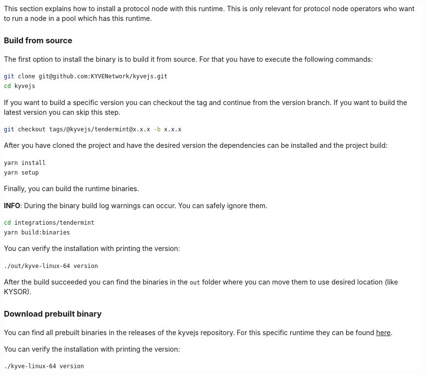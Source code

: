 This section explains how to install a protocol node with this runtime. This is only relevant for protocol node
operators who want to run a node in a pool which has this runtime.

### Build from source

The first option to install the binary is to build it from source. For that you have to execute the following
commands:

```bash
git clone git@github.com:KYVENetwork/kyvejs.git
cd kyvejs
```

If you want to build a specific version you can checkout the tag and continue from the version branch.
If you want to build the latest version you can skip this step.

```bash
git checkout tags/@kyvejs/tendermint@x.x.x -b x.x.x
```

After you have cloned the project and have the desired version the dependencies can be installed and the project build:

```bash
yarn install
yarn setup
```

Finally, you can build the runtime binaries.

**INFO**: During the binary build log warnings can occur. You can safely ignore them.

```bash
cd integrations/tendermint
yarn build:binaries
```

You can verify the installation with printing the version:

```bash
./out/kyve-linux-64 version
```

After the build succeeded you can find the binaries in the `out` folder where you can move them to use
desired location (like KYSOR).

### Download prebuilt binary

You can find all prebuilt binaries in the releases of the kyvejs repository. For this specific runtime they
can be found [here](https://github.com/KYVENetwork/kyvejs/releases?q=tendermint).

You can verify the installation with printing the version:

```bash
./kyve-linux-64 version
```
